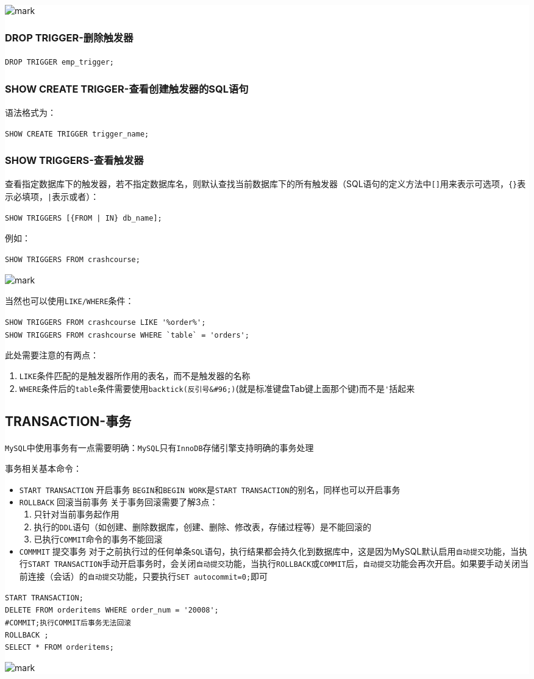 ![mark](http://imgblog.kuranado.com/blog/180103/bk3EjHKgdI.png)

### DROP TRIGGER-删除触发器

```
DROP TRIGGER emp_trigger;
```

### SHOW CREATE TRIGGER-查看创建触发器的SQL语句

语法格式为：

```
SHOW CREATE TRIGGER trigger_name;
```

### SHOW TRIGGERS-查看触发器

查看指定数据库下的触发器，若不指定数据库名，则默认查找当前数据库下的所有触发器（SQL语句的定义方法中`[]`用来表示可选项，`{}`表示必填项，`|`表示或者）：

```
SHOW TRIGGERS [{FROM | IN} db_name];
```

例如：

```
SHOW TRIGGERS FROM crashcourse;
```

![mark](http://imgblog.kuranado.com/blog/180103/8LB075h7LA.png)

当然也可以使用`LIKE/WHERE`条件：

```
SHOW TRIGGERS FROM crashcourse LIKE '%order%';
SHOW TRIGGERS FROM crashcourse WHERE `table` = 'orders';
```

此处需要注意的有两点：
1. `LIKE`条件匹配的是触发器所作用的表名，而不是触发器的名称
2. `WHERE`条件后的`table`条件需要使用`backtick(反引号&#96;)`(就是标准键盘Tab键上面那个键)而不是`'`括起来

## TRANSACTION-事务

`MySQL`中使用事务有一点需要明确：`MySQL`只有`InnoDB`存储引擎支持明确的事务处理

事务相关基本命令：

- `START TRANSACTION` 开启事务
`BEGIN`和`BEGIN WORK`是`START TRANSACTION`的别名，同样也可以开启事务
- `ROLLBACK` 回滚当前事务
关于事务回滚需要了解3点：
	1. 只针对当前事务起作用
	2. 执行的`DDL`语句（如创建、删除数据库，创建、删除、修改表，存储过程等）是不能回滚的
	3. 已执行`COMMIT`命令的事务不能回滚
- `COMMMIT` 提交事务
对于之前执行过的任何单条`SQL`语句，执行结果都会持久化到数据库中，这是因为MySQL默认启用`自动提交`功能，当执行`START TRANSACTION`手动开启事务时，会关闭`自动提交`功能，当执行`ROLLBACK`或`COMMIT`后，`自动提交`功能会再次开启。如果要手动关闭当前连接（会话）的`自动提交`功能，只要执行`SET autocommit=0;`即可

```
START TRANSACTION;
DELETE FROM orderitems WHERE order_num = '20008';
#COMMIT;执行COMMIT后事务无法回滚
ROLLBACK ;
SELECT * FROM orderitems;
```

![mark](http://imgblog.kuranado.com/blog/180107/kJbJDm69jI.png)